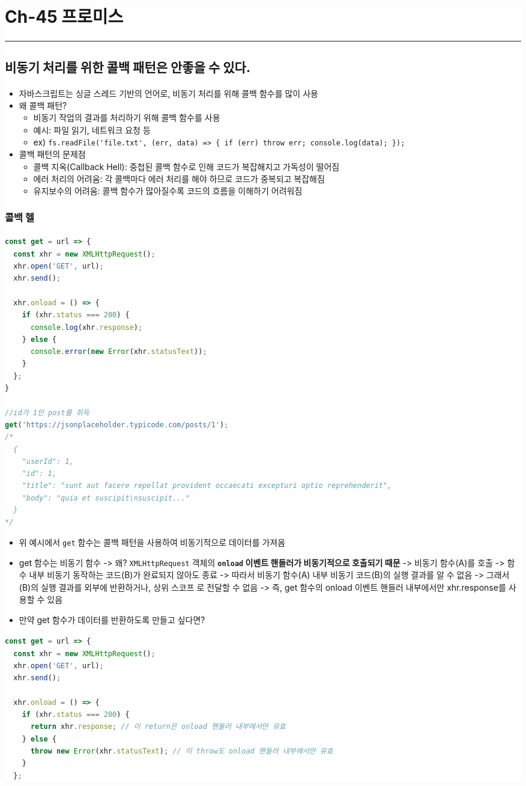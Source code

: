 # Ch-45 프로미스

---

## 비동기 처리를 위한 콜백 패턴은 안좋을 수 있다.
- 자바스크립트는 싱글 스레드 기반의 언어로, 비동기 처리를 위해 콜백 함수를 많이 사용
- 왜 콜백 패턴?
  - 비동기 작업의 결과를 처리하기 위해 콜백 함수를 사용
  - 예시: 파일 읽기, 네트워크 요청 등
  - ex) `fs.readFile('file.txt', (err, data) => { if (err) throw err; console.log(data); });`
- 콜백 패턴의 문제점
  - 콜백 지옥(Callback Hell): 중첩된 콜백 함수로 인해 코드가 복잡해지고 가독성이 떨어짐
  - 에러 처리의 어려움: 각 콜백마다 에러 처리를 해야 하므로 코드가 중복되고 복잡해짐
  - 유지보수의 어려움: 콜백 함수가 많아질수록 코드의 흐름을 이해하기 어려워짐 

### 콜백 헬
```javascript
const get = url => {
  const xhr = new XMLHttpRequest();
  xhr.open('GET', url);
  xhr.send();

  xhr.onload = () => {
    if (xhr.status === 200) {
      console.log(xhr.response);
    } else {
      console.error(new Error(xhr.statusText));
    }
  };
}

//id가 1인 post를 취득
get('https://jsonplaceholder.typicode.com/posts/1');
/*
  {
    "userId": 1,
    "id": 1,
    "title": "sunt aut facere repellat provident occaecati excepturi optio reprehenderit",
    "body": "quia et suscipit\nsuscipit..."
  }
*/
```
- 위 예시에서 `get` 함수는 콜백 패턴을 사용하여 비동기적으로 데이터를 가져옴
- get 함수는 비동기 함수 -> 왜? `XMLHttpRequest` 객체의 **`onload` 이벤트 핸들러가 비동기적으로 호출되기 때문**
  -> 비동기 함수(A)를 호출 -> 함수 내부 비동기 동작하는 코드(B)가 완료되지 않아도 종료 -> 따라서 비동기 함수(A) 내부 비동기 코드(B)의 실행 결과를 알 수 없음 -> 그래서 (B)의 실행 결과를 외부에 반환하거나, 상위 스코프 로 전달할 수 없음
-> 즉, get 함수의 onload 이벤트 핸들러 내부에서만 xhr.response를 사용할 수 있음


- 만약 get 함수가 데이터를 반환하도록 만들고 싶다면?
```javascript
const get = url => {
  const xhr = new XMLHttpRequest();
  xhr.open('GET', url);
  xhr.send();

  xhr.onload = () => {
    if (xhr.status === 200) {
      return xhr.response; // 이 return은 onload 핸들러 내부에서만 유효
    } else {
      throw new Error(xhr.statusText); // 이 throw도 onload 핸들러 내부에서만 유효
    }
  };
```